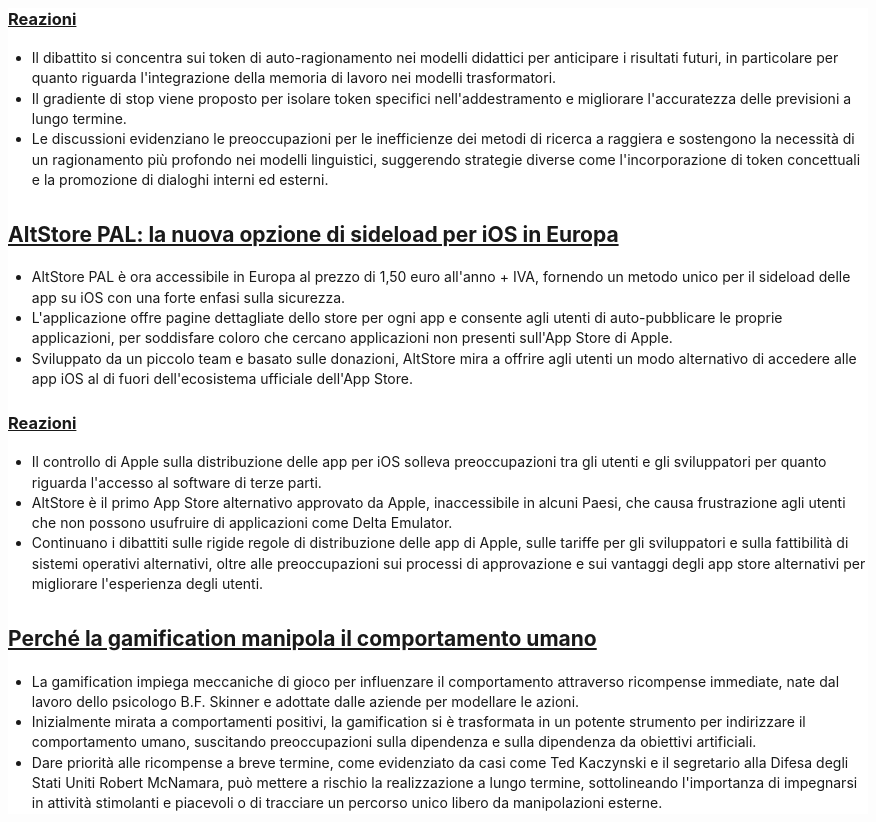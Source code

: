 ### [Reazioni](https://news.ycombinator.com/item?id=40099252)

- Il dibattito si concentra sui token di auto-ragionamento nei modelli didattici per anticipare i risultati futuri, in particolare per quanto riguarda l'integrazione della memoria di lavoro nei modelli trasformatori.
- Il gradiente di stop viene proposto per isolare token specifici nell'addestramento e migliorare l'accuratezza delle previsioni a lungo termine.
- Le discussioni evidenziano le preoccupazioni per le inefficienze dei metodi di ricerca a raggiera e sostengono la necessità di un ragionamento più profondo nei modelli linguistici, suggerendo strategie diverse come l'incorporazione di token concettuali e la promozione di dialoghi interni ed esterni.

## [AltStore PAL: la nuova opzione di sideload per iOS in Europa](https://altstore.io/#Downloads)

- AltStore PAL è ora accessibile in Europa al prezzo di 1,50 euro all'anno + IVA, fornendo un metodo unico per il sideload delle app su iOS con una forte enfasi sulla sicurezza.
- L'applicazione offre pagine dettagliate dello store per ogni app e consente agli utenti di auto-pubblicare le proprie applicazioni, per soddisfare coloro che cercano applicazioni non presenti sull'App Store di Apple.
- Sviluppato da un piccolo team e basato sulle donazioni, AltStore mira a offrire agli utenti un modo alternativo di accedere alle app iOS al di fuori dell'ecosistema ufficiale dell'App Store.

### [Reazioni](https://news.ycombinator.com/item?id=40100151)

- Il controllo di Apple sulla distribuzione delle app per iOS solleva preoccupazioni tra gli utenti e gli sviluppatori per quanto riguarda l'accesso al software di terze parti.
- AltStore è il primo App Store alternativo approvato da Apple, inaccessibile in alcuni Paesi, che causa frustrazione agli utenti che non possono usufruire di applicazioni come Delta Emulator.
- Continuano i dibattiti sulle rigide regole di distribuzione delle app di Apple, sulle tariffe per gli sviluppatori e sulla fattibilità di sistemi operativi alternativi, oltre alle preoccupazioni sui processi di approvazione e sui vantaggi degli app store alternativi per migliorare l'esperienza degli utenti.

## [Perché la gamification manipola il comportamento umano](https://www.gurwinder.blog/p/why-everything-is-becoming-a-game)

- La gamification impiega meccaniche di gioco per influenzare il comportamento attraverso ricompense immediate, nate dal lavoro dello psicologo B.F. Skinner e adottate dalle aziende per modellare le azioni.
- Inizialmente mirata a comportamenti positivi, la gamification si è trasformata in un potente strumento per indirizzare il comportamento umano, suscitando preoccupazioni sulla dipendenza e sulla dipendenza da obiettivi artificiali.
- Dare priorità alle ricompense a breve termine, come evidenziato da casi come Ted Kaczynski e il segretario alla Difesa degli Stati Uniti Robert McNamara, può mettere a rischio la realizzazione a lungo termine, sottolineando l'importanza di impegnarsi in attività stimolanti e piacevoli o di tracciare un percorso unico libero da manipolazioni esterne.
